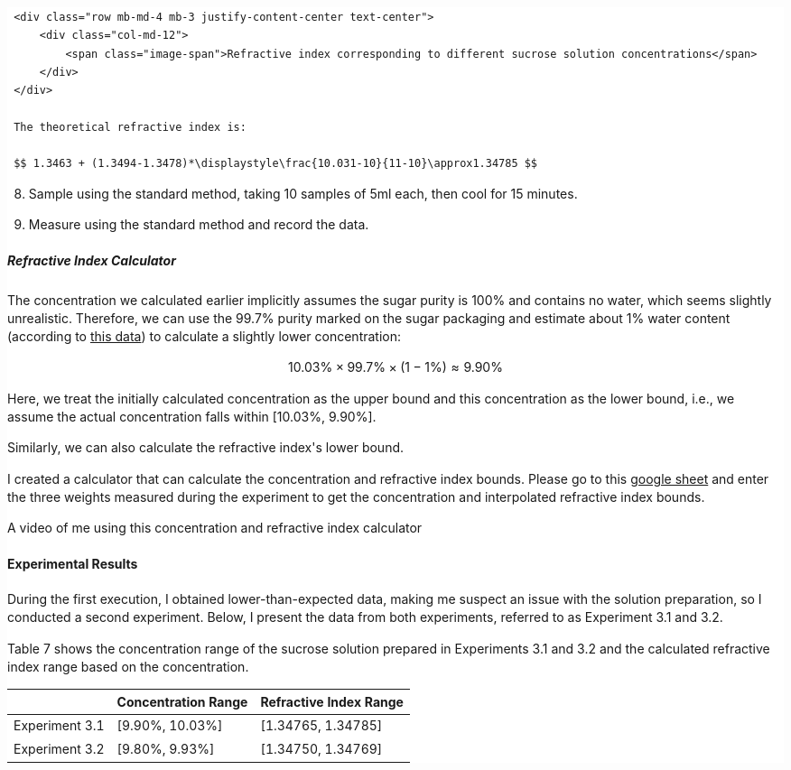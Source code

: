      <div class="row mb-md-4 mb-3 justify-content-center text-center">
         <div class="col-md-12">
             <span class="image-span">Refractive index corresponding to different sucrose solution concentrations</span>
         </div>
     </div>

     The theoretical refractive index is:

     $$ 1.3463 + (1.3494-1.3478)*\displaystyle\frac{10.031-10}{11-10}\approx1.34785 $$

8.   Sample using the standard method, taking 10 samples of 5ml each, then cool for 15 minutes.

9.   Measure using the standard method and record the data.

##### Refractive Index Calculator

The concentration we calculated earlier implicitly assumes the sugar purity is 100% and contains no water, which seems slightly unrealistic. Therefore, we can use the 99.7% purity marked on the sugar packaging and estimate about 1% water content (according to [this data](https://www.sigmaaldrich.com/deepweb/assets/sigmaaldrich/product/documents/884/936/s5391pis.pdf)) to calculate a slightly lower concentration:

$$ 10.03\% \times 99.7\% \times (1-1\%) \approx 9.90\%$$

Here, we treat the initially calculated concentration as the upper bound and this concentration as the lower bound, i.e., we assume the actual concentration falls within [10.03%, 9.90%].

Similarly, we can also calculate the refractive index's lower bound.

I created a calculator that can calculate the concentration and refractive index bounds. Please go to this [google sheet](https://docs.google.com/spreadsheets/d/1w87A-c4GNcAff21fg4g3mESp85NV0uIajSgKQFZD5Vg/edit?usp=sharing) and enter the three weights measured during the experiment to get the concentration and interpolated refractive index bounds.

<div class="row mt-md-4 mt-3 mb-md-4 mb-3 justify-content-center text-center">
    <div class="col-md-12">
        <video width="100%" controls playsinline autoplay muted loop>
    		<source src="{{ site.github.url }}/assets/img/{{ page.imgfolder }}/RI_calculater.mov" type="video/mp4">
		</video>
        <span class="image-span">A video of me using this concentration and refractive index calculator</span>
    </div>
</div>

#### Experimental Results

During the first execution, I obtained lower-than-expected data, making me suspect an issue with the solution preparation, so I conducted a second experiment. Below, I present the data from both experiments, referred to as Experiment 3.1 and 3.2.

Table 7 shows the concentration range of the sucrose solution prepared in Experiments 3.1 and 3.2 and the calculated refractive index range based on the concentration.

|          | Concentration Range | Refractive Index Range |
| -------- | ------------------- | ---------------------- |
| Experiment 3.1 | [9.90%, 10.03%] | [1.34765, 1.34785]    |
| Experiment 3.2 | [9.80%, 9.93%]  | [1.34750, 1.34769]    |
